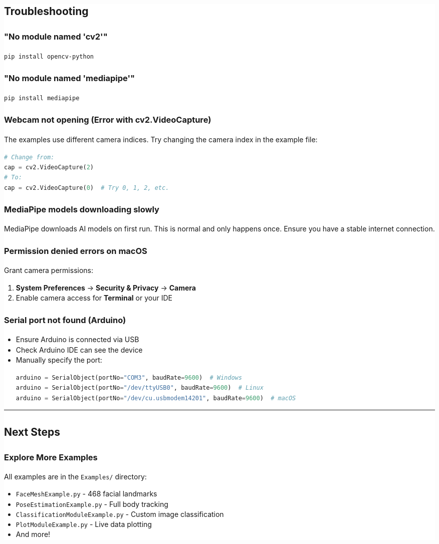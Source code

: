 ## Troubleshooting

### "No module named 'cv2'"
```bash
pip install opencv-python
```

### "No module named 'mediapipe'"
```bash
pip install mediapipe
```

### Webcam not opening (Error with cv2.VideoCapture)
The examples use different camera indices. Try changing the camera index in the example file:
```python
# Change from:
cap = cv2.VideoCapture(2)
# To:
cap = cv2.VideoCapture(0)  # Try 0, 1, 2, etc.
```

### MediaPipe models downloading slowly
MediaPipe downloads AI models on first run. This is normal and only happens once. Ensure you have a stable internet connection.

### Permission denied errors on macOS
Grant camera permissions:
1. **System Preferences** → **Security & Privacy** → **Camera**
2. Enable camera access for **Terminal** or your IDE

### Serial port not found (Arduino)
- Ensure Arduino is connected via USB
- Check Arduino IDE can see the device
- Manually specify the port:
  ```python
  arduino = SerialObject(portNo="COM3", baudRate=9600)  # Windows
  arduino = SerialObject(portNo="/dev/ttyUSB0", baudRate=9600)  # Linux
  arduino = SerialObject(portNo="/dev/cu.usbmodem14201", baudRate=9600)  # macOS
  ```

---

## Next Steps

### Explore More Examples

All examples are in the `Examples/` directory:
- `FaceMeshExample.py` - 468 facial landmarks
- `PoseEstimationExample.py` - Full body tracking
- `ClassificationModuleExample.py` - Custom image classification
- `PlotModuleExample.py` - Live data plotting
- And more!
